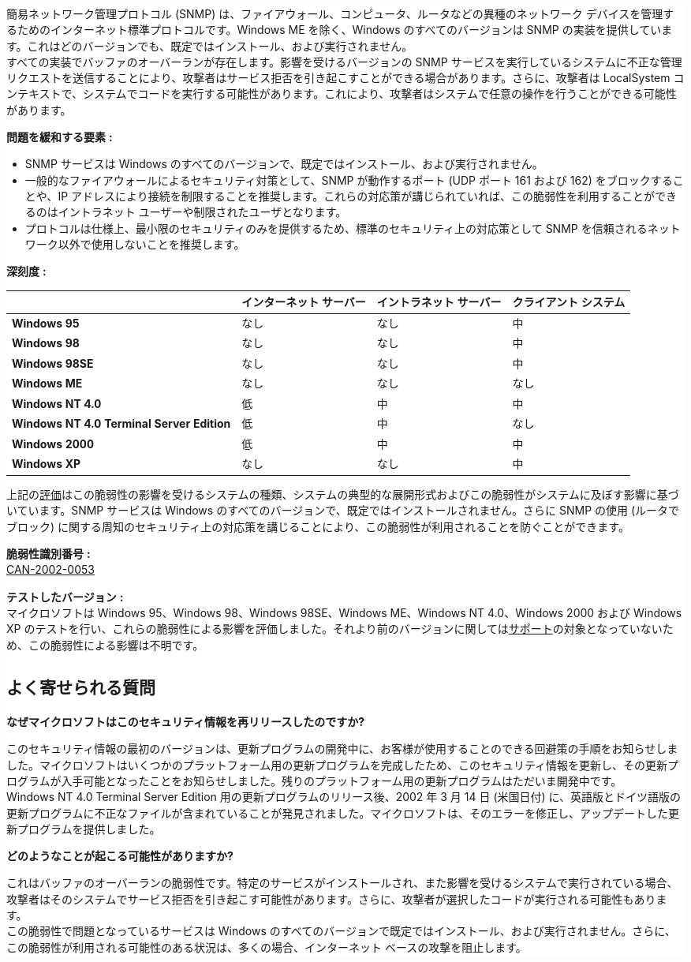 簡易ネットワーク管理プロトコル (SNMP) は、ファイアウォール、コンピュータ、ルータなどの異種のネットワーク デバイスを管理するためのインターネット標準プロトコルです。Windows ME を除く、Windows のすべてのバージョンは SNMP の実装を提供しています。これはどのバージョンでも、既定ではインストール、および実行されません。  
すべての実装でバッファのオーバーランが存在します。影響を受けるバージョンの SNMP サービスを実行しているシステムに不正な管理リクエストを送信することにより、攻撃者はサービス拒否を引き起こすことができる場合があります。さらに、攻撃者は LocalSystem コンテキストで、システムでコードを実行する可能性があります。これにより、攻撃者はシステムで任意の操作を行うことができる可能性があります。  

**問題を緩和する要素** **:**

-   SNMP サービスは Windows のすべてのバージョンで、既定ではインストール、および実行されません。
-   一般的なファイアウォールによるセキュリティ対策として、SNMP が動作するポート (UDP ポート 161 および 162) をブロックすることや、IP アドレスにより接続を制限することを推奨します。これらの対応策が講じられていれば、この脆弱性を利用することができるのはイントラネット ユーザーや制限されたユーザとなります。
-   プロトコルは仕様上、最小限のセキュリティのみを提供するため、標準のセキュリティ上の対応策として SNMP を信頼されるネットワーク以外で使用しないことを推奨します。

**深刻度** **:**

|                                            | インターネット サーバー | イントラネット サーバー | クライアント システム |
|--------------------------------------------|-------------------------|-------------------------|-----------------------|
| **Windows 95**                             | なし                    | なし                    | 中                    |
| **Windows 98**                             | なし                    | なし                    | 中                    |
| **Windows 98SE**                           | なし                    | なし                    | 中                    |
| **Windows ME**                             | なし                    | なし                    | なし                  |
| **Windows NT 4.0**                         | 低                      | 中                      | 中                    |
| **Windows NT 4.0 Terminal Server Edition** | 低                      | 中                      | なし                  |
| **Windows 2000**                           | 低                      | 中                      | 中                    |
| **Windows XP**                             | なし                    | なし                    | 中                    |

上記の[評価](http://www.microsoft.com/japan/technet/security/policy/rating1.mspx)はこの脆弱性の影響を受けるシステムの種類、システムの典型的な展開形式およびこの脆弱性がシステムに及ぼす影響に基づいています。SNMP サービスは Windows のすべてのバージョンで、既定ではインストールされません。さらに SNMP の使用 (ルータでブロック) に関する周知のセキュリティ上の対応策を講じることにより、この脆弱性が利用されることを防ぐことができます。

**脆弱性識別番号** **:**  
[CAN-2002-0053](http://www.cve.mitre.org/cgi-bin/cvename.cgi?name=can-2002-0053)

**テストしたバージョン** **:**  
マイクロソフトは Windows 95、Windows 98、Windows 98SE、Windows ME、Windows NT 4.0、Windows 2000 および Windows XP のテストを行い、これらの脆弱性による影響を評価しました。それより前のバージョンに関しては[サポート](http://support.microsoft.com/lifecycle/)の対象となっていないため、この脆弱性による影響は不明です。

よく寄せられる質問
------------------


**なぜマイクロソフトはこのセキュリティ情報を再リリースしたのですか?**

このセキュリティ情報の最初のバージョンは、更新プログラムの開発中に、お客様が使用することのできる回避策の手順をお知らせしました。マイクロソフトはいくつかのプラットフォーム用の更新プログラムを完成したため、このセキュリティ情報を更新し、その更新プログラムが入手可能となったことをお知らせしました。残りのプラットフォーム用の更新プログラムはただいま開発中です。  
Windows NT 4.0 Terminal Server Edition 用の更新プログラムのリリース後、2002 年 3 月 14 日 (米国日付) に、英語版とドイツ語版の更新プログラムに不正なファイルが含まれていることが発見されました。マイクロソフトは、そのエラーを修正し、アップデートした更新プログラムを提供しました。  

**どのようなことが起こる可能性がありますか?**

これはバッファのオーバーランの脆弱性です。特定のサービスがインストールされ、また影響を受けるシステムで実行されている場合、攻撃者はそのシステムでサービス拒否を引き起こす可能性があります。さらに、攻撃者が選択したコードが実行される可能性もあります。  
この脆弱性で問題となっているサービスは Windows のすべてのバージョンで既定ではインストール、および実行されません。さらに、この脆弱性が利用される可能性のある状況は、多くの場合、インターネット ベースの攻撃を阻止します。  
